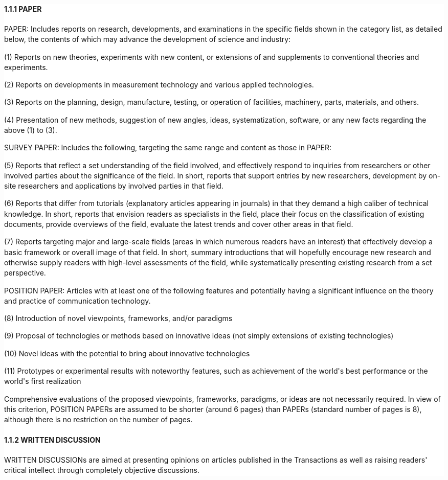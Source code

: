 <a id="111-paper"></a>

#### 1.1.1 PAPER

PAPER: Includes reports on research, developments, and examinations in the specific fields shown in the category list, as detailed below, the contents of which may advance the development of science and industry:

(1) Reports on new theories, experiments with new content, or extensions of and supplements to conventional theories and experiments.

(2) Reports on developments in measurement technology and various applied technologies.

(3) Reports on the planning, design, manufacture, testing, or operation of facilities, machinery, parts, materials, and others.

(4) Presentation of new methods, suggestion of new angles, ideas, systematization, software, or any new facts regarding the above (1) to (3).

SURVEY PAPER: Includes the following, targeting the same range and content as those in PAPER:

(5) Reports that reflect a set understanding of the field involved, and effectively respond to inquiries from researchers or other involved parties about the significance of the field. In short, reports that support entries by new researchers, development by on-site researchers and applications by involved parties in that field.

(6) Reports that differ from tutorials (explanatory articles appearing in journals) in that they demand a high caliber of technical knowledge. In short, reports that envision readers as specialists in the field, place their focus on the classification of existing documents, provide overviews of the field, evaluate the latest trends and cover other areas in that field.

(7) Reports targeting major and large-scale fields (areas in which numerous readers have an interest) that effectively develop a basic framework or overall image of that field. In short, summary introductions that will hopefully encourage new research and otherwise supply readers with high-level assessments of the field, while systematically presenting existing research from a set perspective.

POSITION PAPER: Articles with at least one of the following features and potentially having a significant influence on the theory and practice of communication technology.

(8) Introduction of novel viewpoints, frameworks, and/or paradigms

(9) Proposal of technologies or methods based on innovative ideas (not simply extensions of existing technologies)

(10) Novel ideas with the potential to bring about innovative technologies

(11) Prototypes or experimental results with noteworthy features, such as achievement of the world's best performance or the world's first realization

Comprehensive evaluations of the proposed viewpoints, frameworks, paradigms, or ideas are not necessarily required. In view of this criterion, POSITION PAPERs are assumed to be shorter (around 6 pages) than PAPERs (standard number of pages is 8), although there is no restriction on the number of pages.

<a id="112-written-discussion"></a>

#### 1.1.2 WRITTEN DISCUSSION

WRITTEN DISCUSSIONs are aimed at presenting opinions on articles published in the Transactions as well as raising readers' critical intellect through completely objective discussions.
